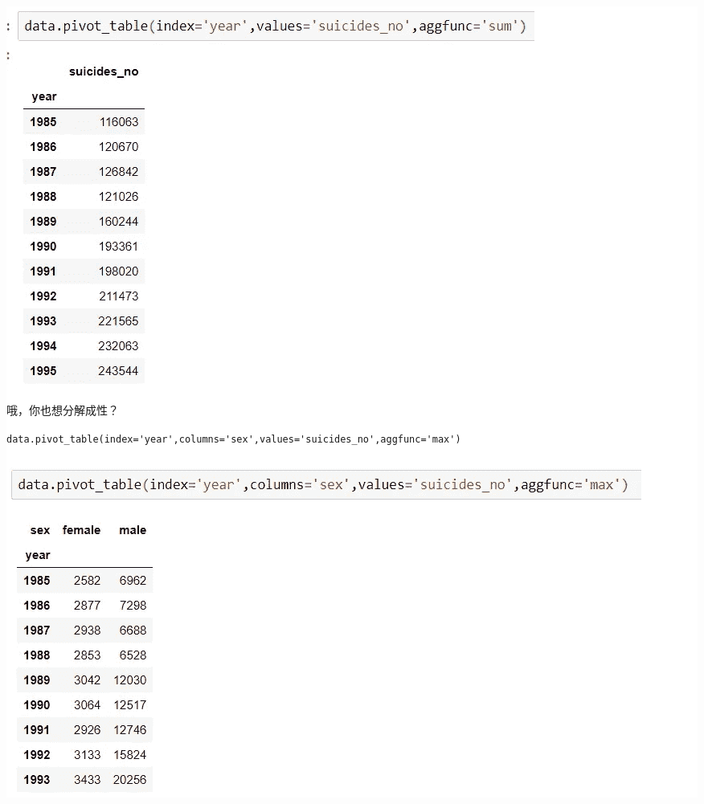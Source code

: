 ![](img/ad6650042b9eb12925ff9b3c284b295d.png)

哦，你也想分解成性？

```
data.pivot_table(index='year',columns='sex',values='suicides_no',aggfunc='max')
```

![](img/ff062dfd47416f079c4ef75a72b8c7a5.png)
